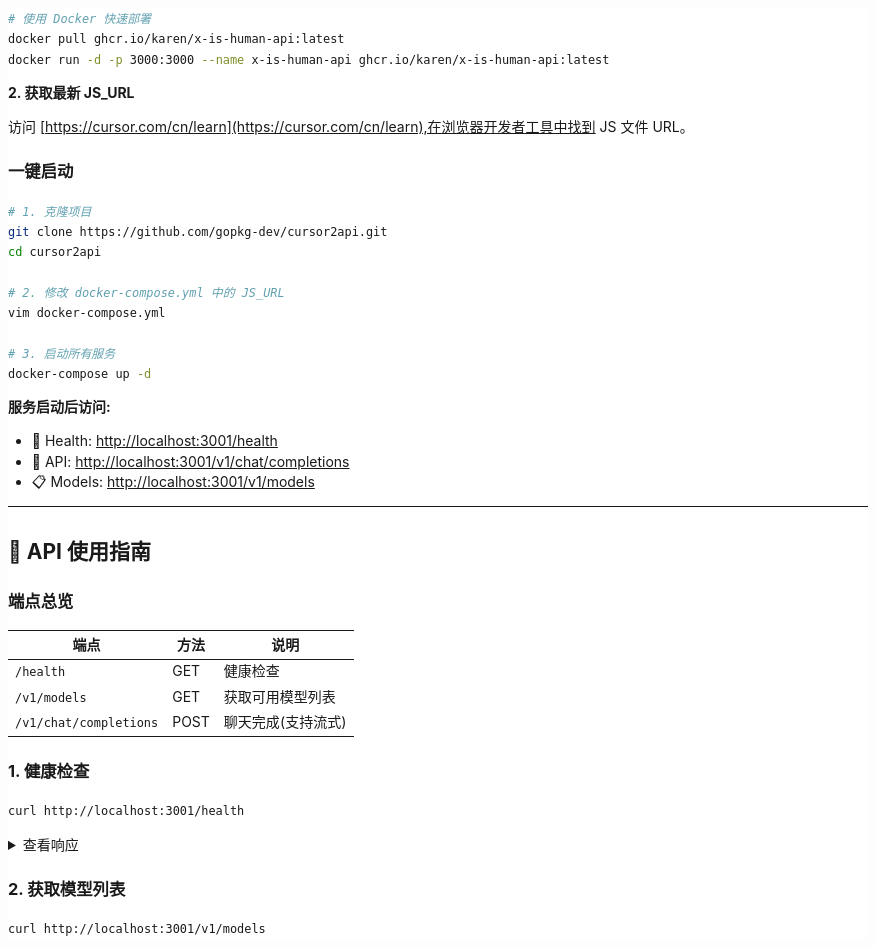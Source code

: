 ```bash
# 使用 Docker 快速部署
docker pull ghcr.io/karen/x-is-human-api:latest
docker run -d -p 3000:3000 --name x-is-human-api ghcr.io/karen/x-is-human-api:latest
```

**2. 获取最新 JS_URL**

访问 [https://cursor.com/cn/learn](https://cursor.com/cn/learn),在浏览器开发者工具中找到 JS 文件 URL。

### 一键启动

```bash
# 1. 克隆项目
git clone https://github.com/gopkg-dev/cursor2api.git
cd cursor2api

# 2. 修改 docker-compose.yml 中的 JS_URL
vim docker-compose.yml

# 3. 启动所有服务
docker-compose up -d
```

**服务启动后访问:**

- 🏥 Health: <http://localhost:3001/health>
- 🤖 API: <http://localhost:3001/v1/chat/completions>
- 📋 Models: <http://localhost:3001/v1/models>

---

## 📖 API 使用指南

### 端点总览

| 端点 | 方法 | 说明 |
|------|------|------|
| `/health` | GET | 健康检查 |
| `/v1/models` | GET | 获取可用模型列表 |
| `/v1/chat/completions` | POST | 聊天完成(支持流式) |

### 1. 健康检查

```bash
curl http://localhost:3001/health
```

<details><summary>查看响应</summary></details>

### 2. 获取模型列表

```bash
curl http://localhost:3001/v1/models
```
